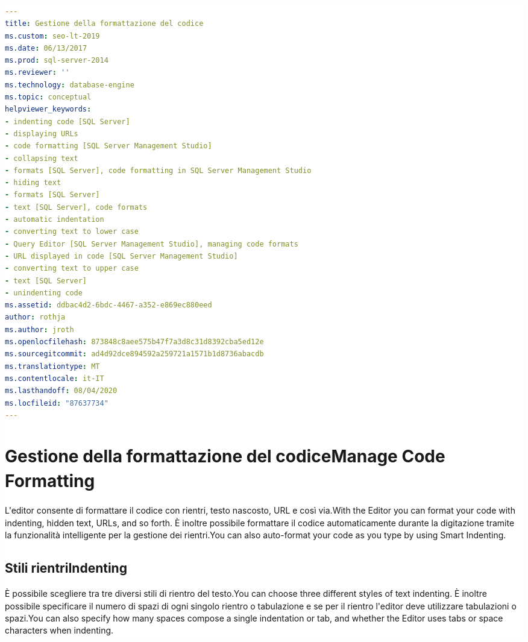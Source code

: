 ```yaml
---
title: Gestione della formattazione del codice
ms.custom: seo-lt-2019
ms.date: 06/13/2017
ms.prod: sql-server-2014
ms.reviewer: ''
ms.technology: database-engine
ms.topic: conceptual
helpviewer_keywords:
- indenting code [SQL Server]
- displaying URLs
- code formatting [SQL Server Management Studio]
- collapsing text
- formats [SQL Server], code formatting in SQL Server Management Studio
- hiding text
- formats [SQL Server]
- text [SQL Server], code formats
- automatic indentation
- converting text to lower case
- Query Editor [SQL Server Management Studio], managing code formats
- URL displayed in code [SQL Server Management Studio]
- converting text to upper case
- text [SQL Server]
- unindenting code
ms.assetid: ddbac4d2-6bdc-4467-a352-e869ec880eed
author: rothja
ms.author: jroth
ms.openlocfilehash: 873848c8aee575b47f7a3d8c31d8392cba5ed12e
ms.sourcegitcommit: ad4d92dce894592a259721a1571b1d8736abacdb
ms.translationtype: MT
ms.contentlocale: it-IT
ms.lasthandoff: 08/04/2020
ms.locfileid: "87637734"
---
```

# <a name="manage-code-formatting"></a><span data-ttu-id="aa104-102">Gestione della formattazione del codice</span><span class="sxs-lookup"><span data-stu-id="aa104-102">Manage Code Formatting</span></span>
  <span data-ttu-id="aa104-103">L'editor consente di formattare il codice con rientri, testo nascosto, URL e così via.</span><span class="sxs-lookup"><span data-stu-id="aa104-103">With the Editor you can format your code with indenting, hidden text, URLs, and so forth.</span></span> <span data-ttu-id="aa104-104">È inoltre possibile formattare il codice automaticamente durante la digitazione tramite la funzionalità intelligente per la gestione dei rientri.</span><span class="sxs-lookup"><span data-stu-id="aa104-104">You can also auto-format your code as you type by using Smart Indenting.</span></span>  
  
## <a name="indenting"></a><span data-ttu-id="aa104-105">Stili rientri</span><span class="sxs-lookup"><span data-stu-id="aa104-105">Indenting</span></span>  
 <span data-ttu-id="aa104-106">È possibile scegliere tra tre diversi stili di rientro del testo.</span><span class="sxs-lookup"><span data-stu-id="aa104-106">You can choose three different styles of text indenting.</span></span> <span data-ttu-id="aa104-107">È inoltre possibile specificare il numero di spazi di ogni singolo rientro o tabulazione e se per il rientro l'editor deve utilizzare tabulazioni o spazi.</span><span class="sxs-lookup"><span data-stu-id="aa104-107">You can also specify how many spaces compose a single indentation or tab, and whether the Editor uses tabs or space characters when indenting.</span></span>  
  